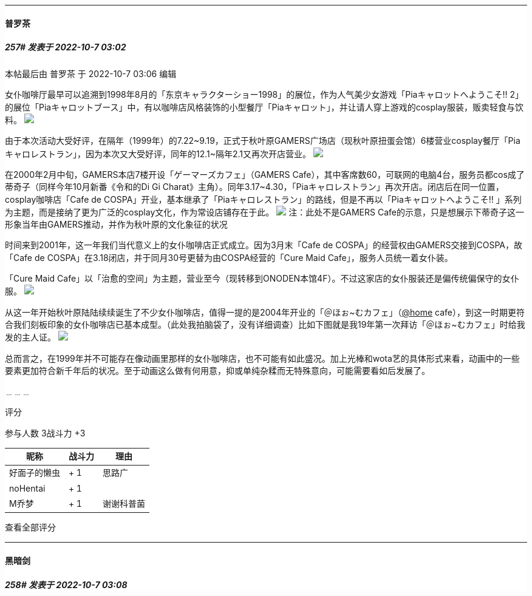 *****

####  普罗茶  
##### 257#       发表于 2022-10-7 03:02

 本帖最后由 普罗茶 于 2022-10-7 03:06 编辑 

女仆咖啡厅最早可以追溯到1998年8月的「东京キャラクターショー1998」的展位，作为人气美少女游戏「Piaキャロットへようこそ!! 2」的展位「Piaキャロットブース」中，有以咖啡店风格装饰的小型餐厅「Piaキャロット」，并让请人穿上游戏的cosplay服装，贩卖轻食与饮料。
<img src="https://s1.ax1x.com/2022/10/07/x3Ztk6.jpg" referrerpolicy="no-referrer">

由于本次活动大受好评，在隔年（1999年）的7.22~9.19，正式于秋叶原GAMERS广场店（现秋叶原扭蛋会馆）6楼营业cosplay餐厅「Piaキャロレストラン」，因为本次又大受好评，同年的12.1~隔年2.1又再次开店营业。
<img src="https://s1.ax1x.com/2022/10/07/x3ZW9S.jpg" referrerpolicy="no-referrer">

在2000年2月中旬，GAMERS本店7楼开设「ゲーマーズカフェ」（GAMERS Cafe），其中客席数60，可联网的电脑4台，服务员都cos成了蒂奇子（同样今年10月新番《令和的Di Gi Charat》主角）。同年3.17~4.30，「Piaキャロレストラン」再次开店。闭店后在同一位置，cosplay咖啡店「Cafe de COSPA」开业，基本继承了「Piaキャロレストラン」的路线，但是不再以「Piaキャロットへようこそ!! 」系列为主题，而是接纳了更为广泛的cosplay文化，作为常设店铺存在于此。
<img src="https://s1.ax1x.com/2022/10/07/x3ZoBn.jpg" referrerpolicy="no-referrer">
注：此处不是GAMERS Cafe的示意，只是想展示下蒂奇子这一形象当年由GAMERS推动，并作为秋叶原的文化象征的状况

时间来到2001年，这一年我们当代意义上的女仆咖啡店正式成立。因为3月末「Cafe de COSPA」的经营权由GAMERS交接到COSPA，故「Cafe de COSPA」在3.18闭店，并于同月30号更替为由COSPA经营的「Cure Maid Cafe」，服务人员统一着女仆装。

「Cure Maid Cafe」以「治愈的空间」为主题，营业至今（现转移到ONODEN本馆4F）。不过这家店的女仆服装还是偏传统偏保守的女仆服。
<img src="https://s1.ax1x.com/2022/10/07/x3epH1.jpg" referrerpolicy="no-referrer">

从这一年开始秋叶原陆陆续续诞生了不少女仆咖啡店，值得一提的是2004年开业的「＠ほぉ~むカフェ」（[@home](https://bbs.saraba1st.com/2b/home.php?mod=space&amp;uid=251406) cafe），到这一时期更符合我们刻板印象的女仆咖啡店已基本成型。（此处我拍脑袋了，没有详细调查）比如下图就是我19年第一次拜访「＠ほぉ~むカフェ」时给我发的主人证。
<img src="https://s1.ax1x.com/2022/10/07/x3eNbn.jpg" referrerpolicy="no-referrer">

总而言之，在1999年并不可能存在像动画里那样的女仆咖啡店，也不可能有如此盛况。加上光棒和wota艺的具体形式来看，动画中的一些要素更加符合新千年后的状况。至于动画这么做有何用意，抑或单纯杂糅而无特殊意向，可能需要看如后发展了。

﹍﹍﹍

评分

 参与人数 3战斗力 +3

|昵称|战斗力|理由|
|----|---|---|
| 好面子的懒虫| + 1|思路广|
| noHentai| + 1||
| M乔梦| + 1|谢谢科普菌|

查看全部评分

*****

####  黑暗剑  
##### 258#       发表于 2022-10-7 03:08

